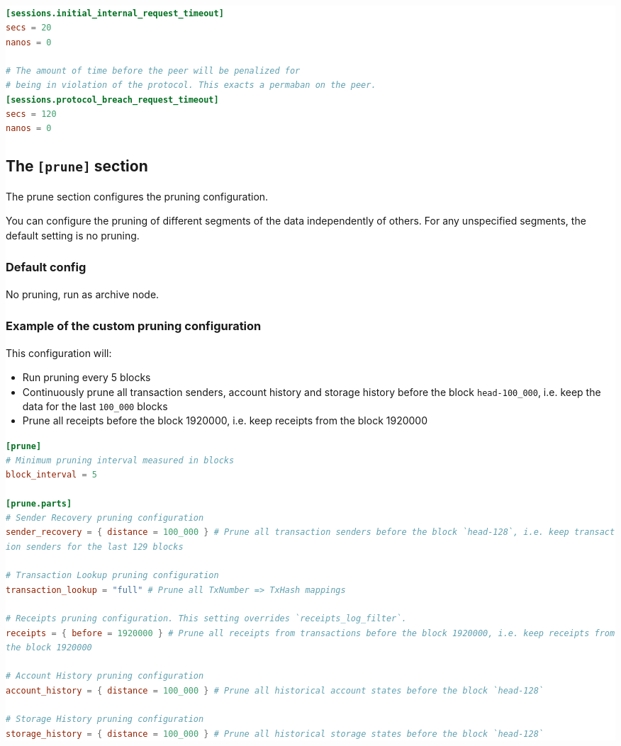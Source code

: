 ```toml
[sessions.initial_internal_request_timeout]
secs = 20
nanos = 0

# The amount of time before the peer will be penalized for
# being in violation of the protocol. This exacts a permaban on the peer.
[sessions.protocol_breach_request_timeout]
secs = 120
nanos = 0
```

## The `[prune]` section

The prune section configures the pruning configuration.

You can configure the pruning of different segments of the data independently of others.
For any unspecified segments, the default setting is no pruning.

### Default config

No pruning, run as archive node.

### Example of the custom pruning configuration

This configuration will:
- Run pruning every 5 blocks
- Continuously prune all transaction senders, account history and storage history before the block `head-100_000`,
i.e. keep the data for the last `100_000` blocks
- Prune all receipts before the block 1920000, i.e. keep receipts from the block 1920000

```toml
[prune]
# Minimum pruning interval measured in blocks
block_interval = 5

[prune.parts]
# Sender Recovery pruning configuration
sender_recovery = { distance = 100_000 } # Prune all transaction senders before the block `head-128`, i.e. keep transaction senders for the last 129 blocks

# Transaction Lookup pruning configuration
transaction_lookup = "full" # Prune all TxNumber => TxHash mappings

# Receipts pruning configuration. This setting overrides `receipts_log_filter`.
receipts = { before = 1920000 } # Prune all receipts from transactions before the block 1920000, i.e. keep receipts from the block 1920000

# Account History pruning configuration
account_history = { distance = 100_000 } # Prune all historical account states before the block `head-128`

# Storage History pruning configuration
storage_history = { distance = 100_000 } # Prune all historical storage states before the block `head-128`
```


[TOML]: https://toml.io/